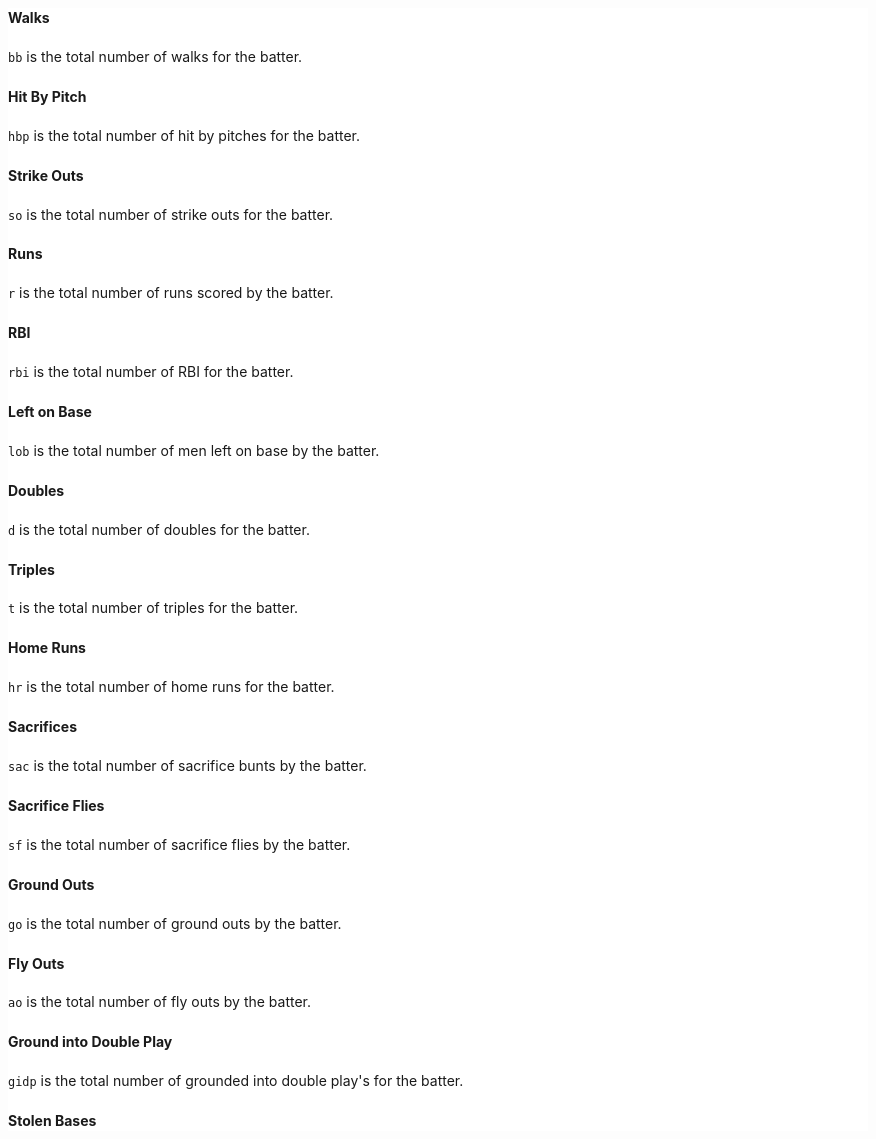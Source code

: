 #### <a name="bawalks">Walks</a>

`bb` is the total number of walks for the batter.

#### <a name="bahitbypitch">Hit By Pitch</a>

`hbp` is the total number of hit by pitches for the batter.

#### <a name="bastrikeouts">Strike Outs</a>

`so` is the total number of strike outs for the batter.

#### <a name="baruns">Runs</a>

`r` is the total number of runs scored by the batter.

#### <a name="barbi">RBI</a>

`rbi` is the total number of RBI for the batter.

#### <a name="balob">Left on Base</a>

`lob` is the total number of men left on base by the batter.

#### <a name="badoubles">Doubles</a>

`d` is the total number of doubles for the batter.

#### <a name="batriples">Triples</a>

`t` is the total number of triples for the batter.

#### <a name="bahomeruns">Home Runs</a>

`hr` is the total number of home runs for the batter.

#### <a name="basacrifices">Sacrifices</a>

`sac` is the total number of sacrifice bunts by the batter.

#### <a name="basacrificeflies">Sacrifice Flies</a>

`sf` is the total number of sacrifice flies by the batter.

#### <a name="bagroundouts">Ground Outs</a>

`go` is the total number of ground outs by the batter.

#### <a name="baflyouts">Fly Outs</a>

`ao` is the total number of fly outs by the batter.

#### <a name="bagidp">Ground into Double Play</a>

`gidp` is the total number of grounded into double play's for the batter.

#### <a name="bastolenbases">Stolen Bases</a>

